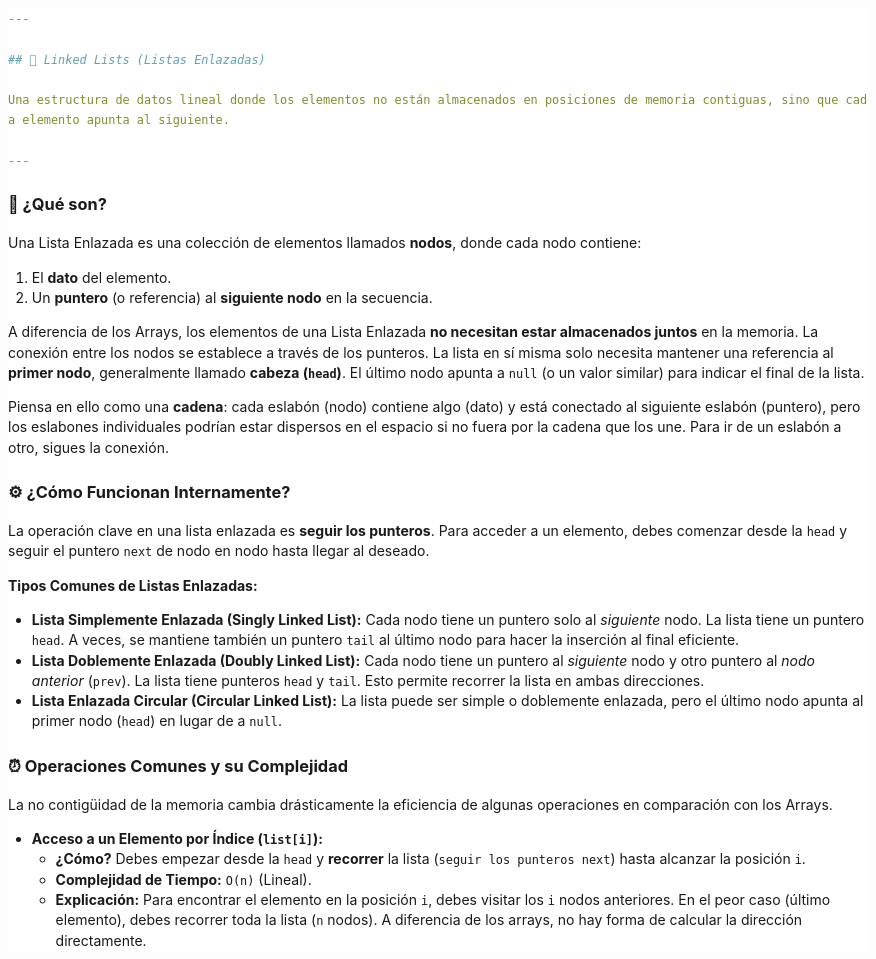 ```yaml
---

## 🔗 Linked Lists (Listas Enlazadas)

Una estructura de datos lineal donde los elementos no están almacenados en posiciones de memoria contiguas, sino que cada elemento apunta al siguiente.

---
```


### 🤔 ¿Qué son?

Una Lista Enlazada es una colección de elementos llamados **nodos**, donde cada nodo contiene:

1.  El **dato** del elemento.
2.  Un **puntero** (o referencia) al **siguiente nodo** en la secuencia.

A diferencia de los Arrays, los elementos de una Lista Enlazada **no necesitan estar almacenados juntos** en la memoria. La conexión entre los nodos se establece a través de los punteros. La lista en sí misma solo necesita mantener una referencia al **primer nodo**, generalmente llamado **cabeza (`head`)**. El último nodo apunta a `null` (o un valor similar) para indicar el final de la lista.

Piensa en ello como una **cadena**: cada eslabón (nodo) contiene algo (dato) y está conectado al siguiente eslabón (puntero), pero los eslabones individuales podrían estar dispersos en el espacio si no fuera por la cadena que los une. Para ir de un eslabón a otro, sigues la conexión.

### ⚙️ ¿Cómo Funcionan Internamente?

La operación clave en una lista enlazada es **seguir los punteros**. Para acceder a un elemento, debes comenzar desde la `head` y seguir el puntero `next` de nodo en nodo hasta llegar al deseado.

**Tipos Comunes de Listas Enlazadas:**

*   **Lista Simplemente Enlazada (Singly Linked List):** Cada nodo tiene un puntero solo al *siguiente* nodo. La lista tiene un puntero `head`. A veces, se mantiene también un puntero `tail` al último nodo para hacer la inserción al final eficiente.
*   **Lista Doblemente Enlazada (Doubly Linked List):** Cada nodo tiene un puntero al *siguiente* nodo y otro puntero al *nodo anterior* (`prev`). La lista tiene punteros `head` y `tail`. Esto permite recorrer la lista en ambas direcciones.
*   **Lista Enlazada Circular (Circular Linked List):** La lista puede ser simple o doblemente enlazada, pero el último nodo apunta al primer nodo (`head`) en lugar de a `null`.

### ⏰ Operaciones Comunes y su Complejidad

La no contigüidad de la memoria cambia drásticamente la eficiencia de algunas operaciones en comparación con los Arrays.

*   **Acceso a un Elemento por Índice (`list[i]`):**
    *   **¿Cómo?** Debes empezar desde la `head` y **recorrer** la lista (`seguir los punteros next`) hasta alcanzar la posición `i`.
    *   **Complejidad de Tiempo:** `O(n)` (Lineal).
    *   **Explicación:** Para encontrar el elemento en la posición `i`, debes visitar los `i` nodos anteriores. En el peor caso (último elemento), debes recorrer toda la lista (`n` nodos). A diferencia de los arrays, no hay forma de calcular la dirección directamente.
